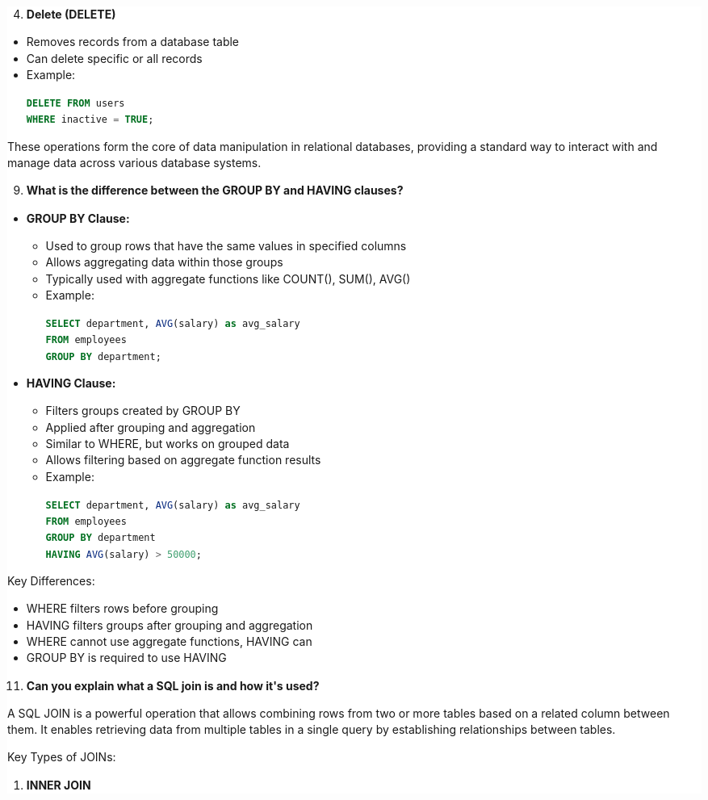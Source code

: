    4. **Delete (DELETE)**

   - Removes records from a database table
   - Can delete specific or all records
   - Example:
     ```sql
     DELETE FROM users
     WHERE inactive = TRUE;
     ```

   These operations form the core of data manipulation in relational databases, providing a standard way to interact with and manage data across various database systems.

9. **What is the difference between the GROUP BY and HAVING clauses?**

- **GROUP BY Clause:**

  - Used to group rows that have the same values in specified columns
  - Allows aggregating data within those groups
  - Typically used with aggregate functions like COUNT(), SUM(), AVG()
  - Example:
    ```sql
    SELECT department, AVG(salary) as avg_salary
    FROM employees
    GROUP BY department;
    ```

- **HAVING Clause:**
  - Filters groups created by GROUP BY
  - Applied after grouping and aggregation
  - Similar to WHERE, but works on grouped data
  - Allows filtering based on aggregate function results
  - Example:
    ```sql
    SELECT department, AVG(salary) as avg_salary
    FROM employees
    GROUP BY department
    HAVING AVG(salary) > 50000;
    ```

Key Differences:

- WHERE filters rows before grouping
- HAVING filters groups after grouping and aggregation
- WHERE cannot use aggregate functions, HAVING can
- GROUP BY is required to use HAVING

11. **Can you explain what a SQL join is and how it's used?**

A SQL JOIN is a powerful operation that allows combining rows from two or more tables based on a related column between them. It enables retrieving data from multiple tables in a single query by establishing relationships between tables.

Key Types of JOINs:

1.  **INNER JOIN**

